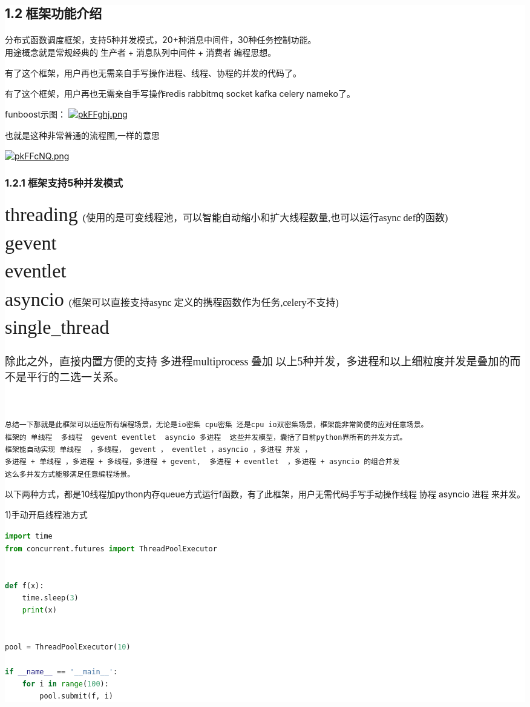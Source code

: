 ## 1.2 框架功能介绍

分布式函数调度框架，支持5种并发模式，20+种消息中间件，30种任务控制功能。<br>
用途概念就是常规经典的 生产者 + 消息队列中间件 + 消费者 编程思想。

有了这个框架，用户再也无需亲自手写操作进程、线程、协程的并发的代码了。

有了这个框架，用户再也无需亲自手写操作redis rabbitmq socket kafka celery nameko了。

[//]: # ([![sgV2xP.png]&#40;https://z3.ax1x.com/2021/01/19/sgV2xP.png&#41;]&#40;https://imgtu.com/i/sgV2xP&#41;)

[//]: # ()
[//]: # ([img-46.png]&#40;https://postimg.cc/hfW0VhCX&#41;)

funboost示图：
<a href="https://imgse.com/i/pkFFghj"><img src="https://s21.ax1x.com/2024/04/29/pkFFghj.png" alt="pkFFghj.png" border="0" /></a>

[//]: # ([![img-46.png]&#40;https://i.postimg.cc/tC7mQxWN/img-46.png&#41;]&#40;https://postimg.cc/hfW0VhCX&#41;)

[//]: # (就是最普通的生产者消费者流程图)

[//]: # (![]&#40;https://i.niupic.com/images/2023/12/18/dVaP.png&#41;)

也就是这种非常普通的流程图,一样的意思

<a href="https://imgse.com/i/pkFFcNQ"><img src="https://s21.ax1x.com/2024/04/29/pkFFcNQ.png" alt="pkFFcNQ.png" border="0" /></a>

### 1.2.1 框架支持5种并发模式

<div   style=" font-size: xx-large; font-family: 黑体,serif; "> threading  <span style="font-size: medium">(使用的是可变线程池，可以智能自动缩小和扩大线程数量,也可以运行async def的函数) </span> </div> 


<div   style=" font-size: xx-large; font-family: 黑体,serif; "> gevent </div>


<div   style="font-size: xx-large; font-family: 黑体,serif; "> eventlet </div>

<div   style="font-size: xx-large; font-family: 黑体,serif; "> asyncio <span style="font-size: medium">(框架可以直接支持async 定义的携程函数作为任务,celery不支持) </span> </div>

<div   style=" font-size: xx-large; font-family: 黑体,serif; "> single_thread </div>

<br>
<div style=" font-size: 18px; font-family: 黑体,serif; ">除此之外，直接内置方便的支持 多进程multiprocess 叠加 以上5种并发，多进程和以上细粒度并发是叠加的而不是平行的二选一关系。</div>
<br><br>

```
总结一下那就是此框架可以适应所有编程场景，无论是io密集 cpu密集 还是cpu io双密集场景，框架能非常简便的应对任意场景。
框架的 单线程  多线程  gevent eventlet  asyncio 多进程  这些并发模型，囊括了目前python界所有的并发方式。
框架能自动实现 单线程  ，多线程， gevent ， eventlet ，asyncio ，多进程 并发 ，
多进程 + 单线程 ，多进程 + 多线程，多进程 + gevent,  多进程 + eventlet  ，多进程 + asyncio 的组合并发
这么多并发方式能够满足任意编程场景。
```

以下两种方式，都是10线程加python内存queue方式运行f函数，有了此框架，用户无需代码手写手动操作线程 协程 asyncio 进程 来并发。

1)手动开启线程池方式
```python
import time
from concurrent.futures import ThreadPoolExecutor


def f(x):
    time.sleep(3)
    print(x)


pool = ThreadPoolExecutor(10)

if __name__ == '__main__':
    for i in range(100):
        pool.submit(f, i)

```


[//]: # (Stargazers:)
[//]: # ([![Stargazers repo roster for @ydf0509/funboost]&#40;https://reporoster.com/stars/ydf0509/funboost&#41;]&#40;https://github.com/ydf0509/funboost/stargazers&#41;)
[//]: # (Forkers:)
[//]: # ([![Forkers repo roster for @ydf0509/funboost]&#40;https://reporoster.com/forks/ydf0509/funboost&#41;]&#40;https://github.com/ydf0509/funboost/network/members&#41;)
[//]: # (### 1.0.3 [分布式函数调度框架qq群]&#40;https://qm.qq.com/cgi-bin/qm/qr?k=unA_o_L3sv5yushJzYGUTAwSzZ7GhUhq&jump_from=webapi&#41;)
[//]: # (现在新建一个qq群 189603256)